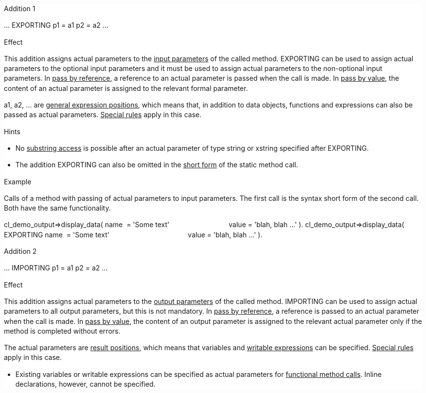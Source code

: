 
Addition 1

... EXPORTING p1 = a1 p2 = a2 ...

Effect

This addition assigns actual parameters to the [input parameters](javascript:call_link\('abeninput_parameter_glosry.htm'\) "Glossary Entry") of the called method. EXPORTING can be used to assign actual parameters to the optional input parameters and it must be used to assign actual parameters to the non-optional input parameters. In [pass by reference](javascript:call_link\('abenpass_by_reference_glosry.htm'\) "Glossary Entry"), a reference to an actual parameter is passed when the call is made. In [pass by value](javascript:call_link\('abenpass_by_value_glosry.htm'\) "Glossary Entry"), the content of an actual parameter is assigned to the relevant formal parameter.

a1, a2, ... are [general expression positions](javascript:call_link\('abengeneral_expr_position_glosry.htm'\) "Glossary Entry"), which means that, in addition to data objects, functions and expressions can also be passed as actual parameters. [Special rules](javascript:call_link\('abentyping_arith_expr.htm'\)) apply in this case.

Hints

-   No [substring access](javascript:call_link\('abenoffset_length.htm'\)) is possible after an actual parameter of type string or xstring specified after EXPORTING.

-   The addition EXPORTING can also be omitted in the [short form](javascript:call_link\('abapcall_method_static_short.htm'\)) of the static method call.
    

Example

Calls of a method with passing of actual parameters to input parameters. The first call is the syntax short form of the second call. Both have the same functionality.

cl\_demo\_output=>display\_data( name  = 'Some text'
                              value = 'blah, blah ...' ).
cl\_demo\_output=>display\_data( EXPORTING name  = 'Some text'
                                        value = 'blah, blah ...' ).

Addition 2

... IMPORTING p1 = a1 p2 = a2 ...

Effect

This addition assigns actual parameters to the [output parameters](javascript:call_link\('abenoutput_parameter_glosry.htm'\) "Glossary Entry") of the called method. IMPORTING can be used to assign actual parameters to all output parameters, but this is not mandatory. In [pass by reference](javascript:call_link\('abenpass_by_reference_glosry.htm'\) "Glossary Entry"), a reference is passed to an actual parameter when the call is made. In [pass by value](javascript:call_link\('abenpass_by_value_glosry.htm'\) "Glossary Entry"), the content of an output parameter is assigned to the relevant actual parameter only if the method is completed without errors.

The actual parameters are [result positions](javascript:call_link\('abenresult_position_glosry.htm'\) "Glossary Entry"), which means that variables and [writable expressions](javascript:call_link\('abenwritable_expression_glosry.htm'\) "Glossary Entry") can be specified. [Special rules](javascript:call_link\('abentyping_arith_expr.htm'\)) apply in this case.

-   Existing variables or writable expressions can be specified as actual parameters for [functional method calls](javascript:call_link\('abapcall_method_functional.htm'\)). Inline declarations, however, cannot be specified.
